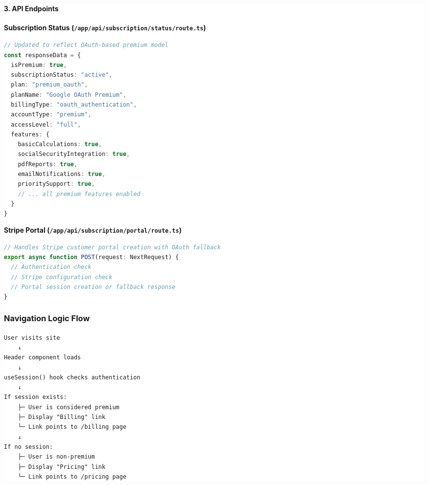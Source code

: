 #### **3. API Endpoints**

**Subscription Status (`/app/api/subscription/status/route.ts`)**
```typescript
// Updated to reflect OAuth-based premium model
const responseData = {
  isPremium: true,
  subscriptionStatus: "active",
  plan: "premium_oauth",
  planName: "Google OAuth Premium",
  billingType: "oauth_authentication",
  accountType: "premium",
  accessLevel: "full",
  features: {
    basicCalculations: true,
    socialSecurityIntegration: true,
    pdfReports: true,
    emailNotifications: true,
    prioritySupport: true,
    // ... all premium features enabled
  }
}
```

**Stripe Portal (`/app/api/subscription/portal/route.ts`)**
```typescript
// Handles Stripe customer portal creation with OAuth fallback
export async function POST(request: NextRequest) {
  // Authentication check
  // Stripe configuration check
  // Portal session creation or fallback response
}
```

### **Navigation Logic Flow**

```
User visits site
    ↓
Header component loads
    ↓
useSession() hook checks authentication
    ↓
If session exists:
    ├─ User is considered premium
    ├─ Display "Billing" link
    └─ Link points to /billing page
    ↓
If no session:
    ├─ User is non-premium
    ├─ Display "Pricing" link
    └─ Link points to /pricing page
```
